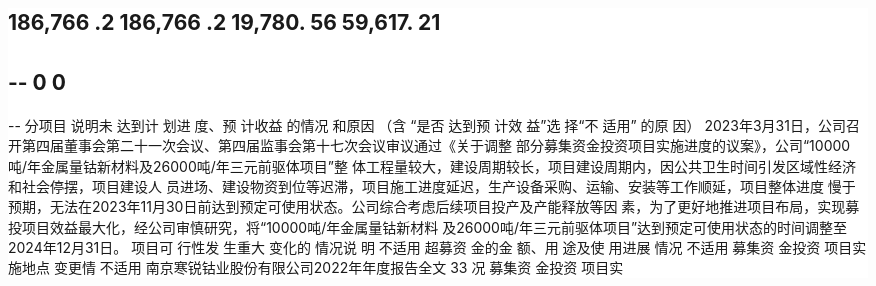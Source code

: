186,766
.2
186,766
.2
19,780.
56
59,617.
21
--
--
0
0
--
--
分项目
说明未
达到计
划进
度、预
计收益
的情况
和原因
（含
“是否
达到预
计效
益”选
择“不
适用”
的原
因）
2023年3月31日，公司召开第四届董事会第二十一次会议、第四届监事会第十七次会议审议通过《关于调整
部分募集资金投资项目实施进度的议案》，公司“10000吨/年金属量钴新材料及26000吨/年三元前驱体项目”整
体工程量较大，建设周期较长，项目建设周期内，因公共卫生时间引发区域性经济和社会停摆，项目建设人
员进场、建设物资到位等迟滞，项目施工进度延迟，生产设备采购、运输、安装等工作顺延，项目整体进度
慢于预期，无法在2023年11月30日前达到预定可使用状态。公司综合考虑后续项目投产及产能释放等因
素，为了更好地推进项目布局，实现募投项目效益最大化，经公司审慎研究，将“10000吨/年金属量钴新材料
及26000吨/年三元前驱体项目”达到预定可使用状态的时间调整至2024年12月31日。
项目可
行性发
生重大
变化的
情况说
明
不适用
超募资
金的金
额、用
途及使
用进展
情况
不适用
募集资
金投资
项目实
施地点
变更情
不适用
南京寒锐钴业股份有限公司2022年年度报告全文
33
况
募集资
金投资
项目实